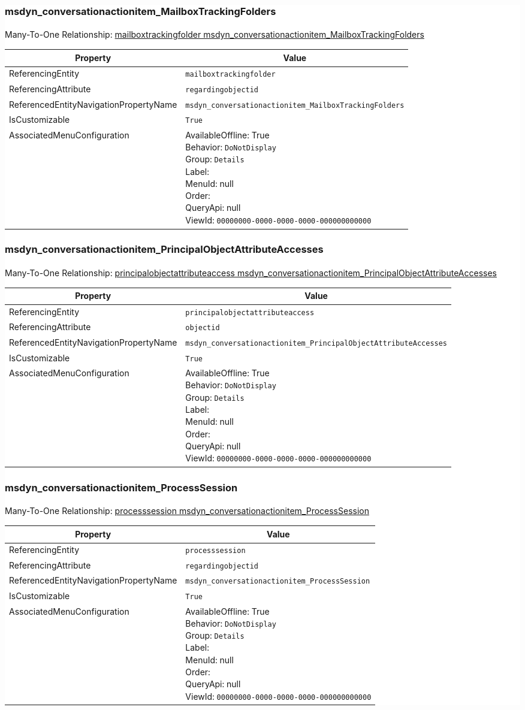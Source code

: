 ### <a name="BKMK_msdyn_conversationactionitem_MailboxTrackingFolders"></a> msdyn_conversationactionitem_MailboxTrackingFolders

Many-To-One Relationship: [mailboxtrackingfolder msdyn_conversationactionitem_MailboxTrackingFolders](mailboxtrackingfolder.md#BKMK_msdyn_conversationactionitem_MailboxTrackingFolders)

|Property|Value|
|---|---|
|ReferencingEntity|`mailboxtrackingfolder`|
|ReferencingAttribute|`regardingobjectid`|
|ReferencedEntityNavigationPropertyName|`msdyn_conversationactionitem_MailboxTrackingFolders`|
|IsCustomizable|`True`|
|AssociatedMenuConfiguration|AvailableOffline: True<br />Behavior: `DoNotDisplay`<br />Group: `Details`<br />Label: <br />MenuId: null<br />Order: <br />QueryApi: null<br />ViewId: `00000000-0000-0000-0000-000000000000`|

### <a name="BKMK_msdyn_conversationactionitem_PrincipalObjectAttributeAccesses"></a> msdyn_conversationactionitem_PrincipalObjectAttributeAccesses

Many-To-One Relationship: [principalobjectattributeaccess msdyn_conversationactionitem_PrincipalObjectAttributeAccesses](principalobjectattributeaccess.md#BKMK_msdyn_conversationactionitem_PrincipalObjectAttributeAccesses)

|Property|Value|
|---|---|
|ReferencingEntity|`principalobjectattributeaccess`|
|ReferencingAttribute|`objectid`|
|ReferencedEntityNavigationPropertyName|`msdyn_conversationactionitem_PrincipalObjectAttributeAccesses`|
|IsCustomizable|`True`|
|AssociatedMenuConfiguration|AvailableOffline: True<br />Behavior: `DoNotDisplay`<br />Group: `Details`<br />Label: <br />MenuId: null<br />Order: <br />QueryApi: null<br />ViewId: `00000000-0000-0000-0000-000000000000`|

### <a name="BKMK_msdyn_conversationactionitem_ProcessSession"></a> msdyn_conversationactionitem_ProcessSession

Many-To-One Relationship: [processsession msdyn_conversationactionitem_ProcessSession](processsession.md#BKMK_msdyn_conversationactionitem_ProcessSession)

|Property|Value|
|---|---|
|ReferencingEntity|`processsession`|
|ReferencingAttribute|`regardingobjectid`|
|ReferencedEntityNavigationPropertyName|`msdyn_conversationactionitem_ProcessSession`|
|IsCustomizable|`True`|
|AssociatedMenuConfiguration|AvailableOffline: True<br />Behavior: `DoNotDisplay`<br />Group: `Details`<br />Label: <br />MenuId: null<br />Order: <br />QueryApi: null<br />ViewId: `00000000-0000-0000-0000-000000000000`|
